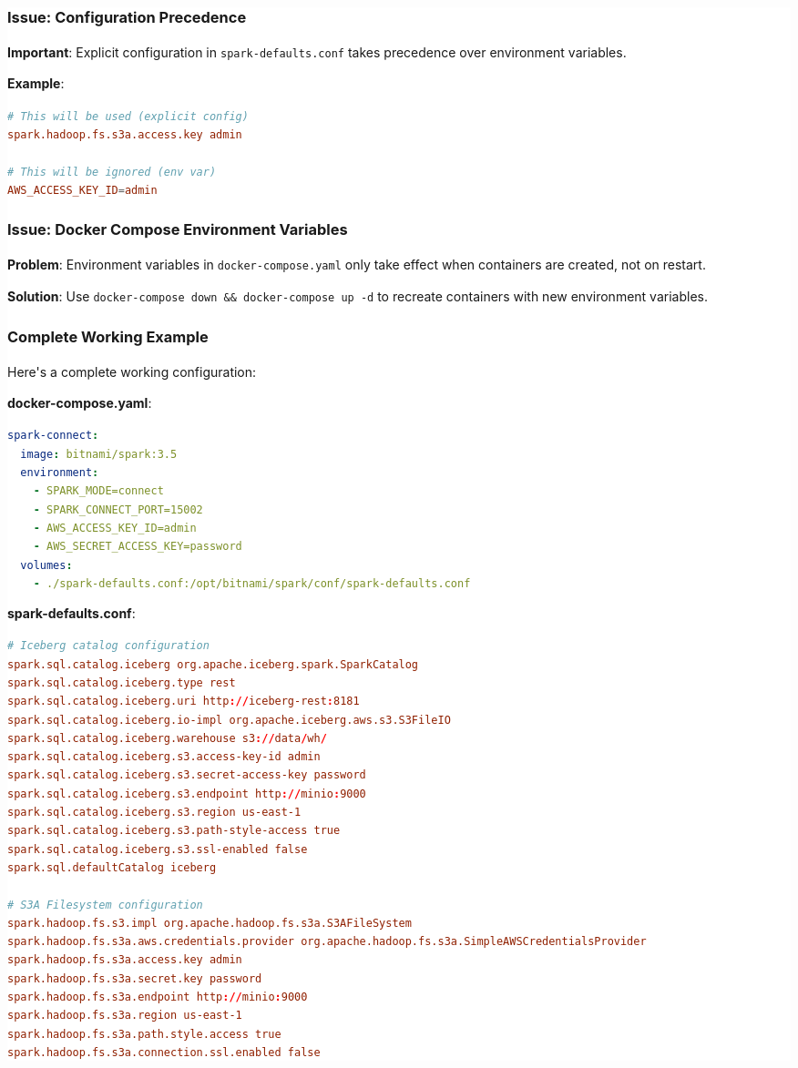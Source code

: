 ### Issue: Configuration Precedence

**Important**: Explicit configuration in `spark-defaults.conf` takes precedence over environment variables.

**Example**:
```conf
# This will be used (explicit config)
spark.hadoop.fs.s3a.access.key admin

# This will be ignored (env var)
AWS_ACCESS_KEY_ID=admin
```

### Issue: Docker Compose Environment Variables

**Problem**: Environment variables in `docker-compose.yaml` only take effect when containers are created, not on restart.

**Solution**: Use `docker-compose down && docker-compose up -d` to recreate containers with new environment variables.

### Complete Working Example

Here's a complete working configuration:

**docker-compose.yaml**:
```yaml
spark-connect:
  image: bitnami/spark:3.5
  environment:
    - SPARK_MODE=connect
    - SPARK_CONNECT_PORT=15002
    - AWS_ACCESS_KEY_ID=admin
    - AWS_SECRET_ACCESS_KEY=password
  volumes:
    - ./spark-defaults.conf:/opt/bitnami/spark/conf/spark-defaults.conf
```

**spark-defaults.conf**:
```conf
# Iceberg catalog configuration
spark.sql.catalog.iceberg org.apache.iceberg.spark.SparkCatalog
spark.sql.catalog.iceberg.type rest
spark.sql.catalog.iceberg.uri http://iceberg-rest:8181
spark.sql.catalog.iceberg.io-impl org.apache.iceberg.aws.s3.S3FileIO
spark.sql.catalog.iceberg.warehouse s3://data/wh/
spark.sql.catalog.iceberg.s3.access-key-id admin
spark.sql.catalog.iceberg.s3.secret-access-key password
spark.sql.catalog.iceberg.s3.endpoint http://minio:9000
spark.sql.catalog.iceberg.s3.region us-east-1
spark.sql.catalog.iceberg.s3.path-style-access true
spark.sql.catalog.iceberg.s3.ssl-enabled false
spark.sql.defaultCatalog iceberg

# S3A Filesystem configuration
spark.hadoop.fs.s3.impl org.apache.hadoop.fs.s3a.S3AFileSystem
spark.hadoop.fs.s3a.aws.credentials.provider org.apache.hadoop.fs.s3a.SimpleAWSCredentialsProvider
spark.hadoop.fs.s3a.access.key admin
spark.hadoop.fs.s3a.secret.key password
spark.hadoop.fs.s3a.endpoint http://minio:9000
spark.hadoop.fs.s3a.region us-east-1
spark.hadoop.fs.s3a.path.style.access true
spark.hadoop.fs.s3a.connection.ssl.enabled false
```

